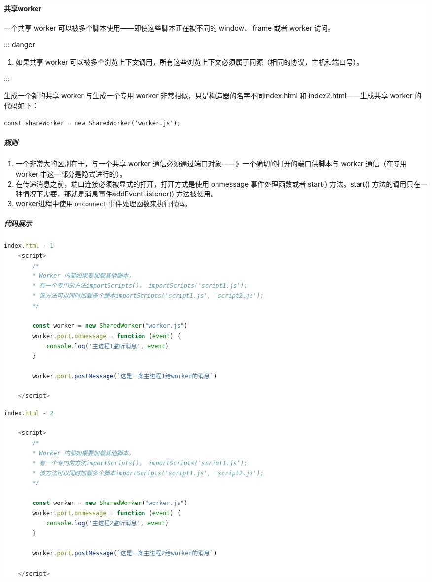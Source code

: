 #### 共享worker

一个共享 worker 可以被多个脚本使用——即使这些脚本正在被不同的 window、iframe 或者 worker 访问。

::: danger

1.  如果共享 worker 可以被多个浏览上下文调用，所有这些浏览上下文必须属于同源（相同的协议，主机和端口号）。

:::

生成一个新的共享 worker 与生成一个专用 worker 非常相似，只是构造器的名字不同index.html 和 index2.html——生成共享 worker 的代码如下：

```
const shareWorker = new SharedWorker('worker.js');
```

<u></u>

##### 规则

1. 一个非常大的区别在于，与一个共享 worker 通信必须通过端口对象——》一个确切的打开的端口供脚本与 worker 通信（在专用 worker 中这一部分是隐式进行的）。
2. 在传递消息之前，端口连接必须被显式的打开，打开方式是使用 onmessage 事件处理函数或者 start() 方法。start() 方法的调用只在一种情况下需要，那就是消息事件addEventListener() 方法被使用。
3. worker进程中使用 `onconnect` 事件处理函数来执行代码。

##### 代码展示

~~~js
index.html - 1
    <script>
        /*
        * Worker 内部如果要加载其他脚本，
        * 有一个专门的方法importScripts()。 importScripts('script1.js');
        * 该方法可以同时加载多个脚本importScripts('script1.js', 'script2.js');
        */

        const worker = new SharedWorker("worker.js")
        worker.port.onmessage = function (event) {
            console.log('主进程1监听消息', event)
        }

        worker.port.postMessage(`这是一条主进程1给worker的消息`)

    </script>

~~~

~~~js
index.html - 2

    <script>
        /*
        * Worker 内部如果要加载其他脚本，
        * 有一个专门的方法importScripts()。 importScripts('script1.js');
        * 该方法可以同时加载多个脚本importScripts('script1.js', 'script2.js');
        */

        const worker = new SharedWorker("worker.js")
        worker.port.onmessage = function (event) {
            console.log('主进程2监听消息', event)
        }

        worker.port.postMessage(`这是一条主进程2给worker的消息`)

    </script>

~~~
